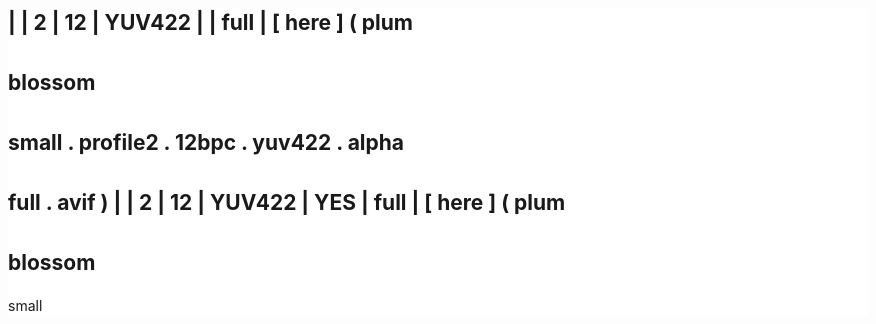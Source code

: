 |
|
2
|
12
|
YUV422
|
|
full
|
[
here
]
(
plum
-
blossom
-
small
.
profile2
.
12bpc
.
yuv422
.
alpha
-
full
.
avif
)
|
|
2
|
12
|
YUV422
|
YES
|
full
|
[
here
]
(
plum
-
blossom
-
small